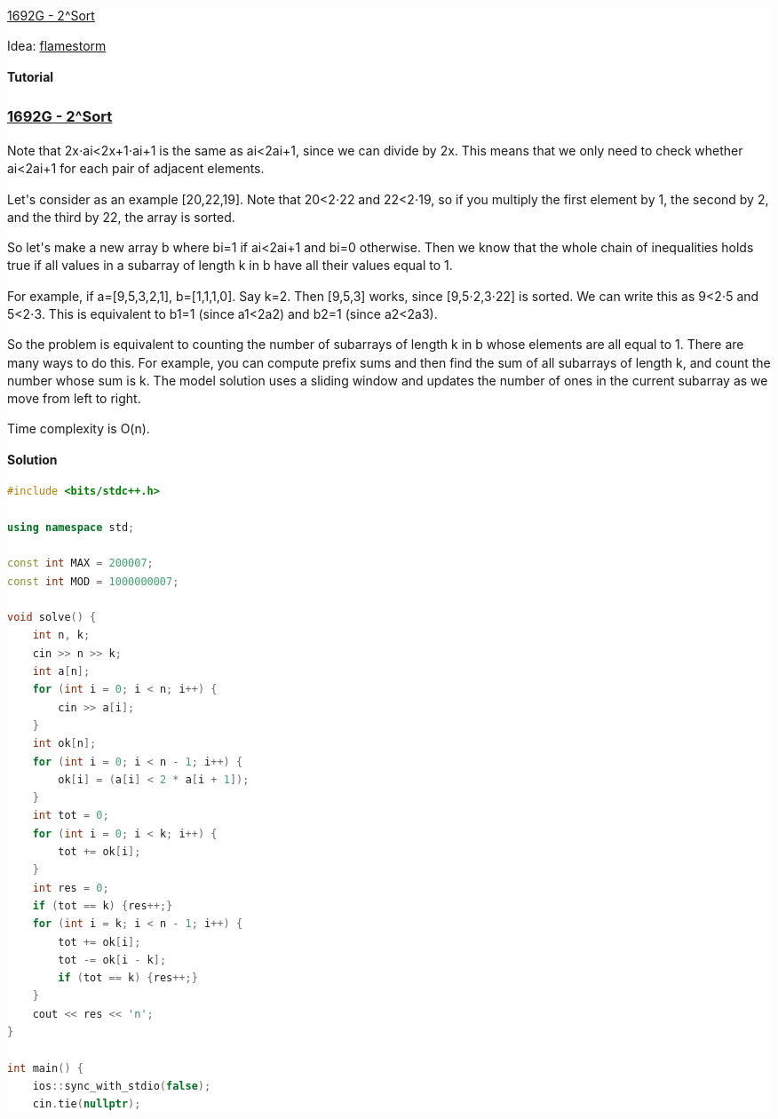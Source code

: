 [1692G - 2^Sort](../problems/G._2^Sort.md "Codeforces Round 799 (Div. 4)")

Idea: [flamestorm](https://codeforces.com/profile/flamestorm "Candidate Master flamestorm")

 **Tutorial**
### [1692G - 2^Sort](../problems/G._2^Sort.md "Codeforces Round 799 (Div. 4)")

Note that 2x⋅ai<2x+1⋅ai+1 is the same as ai<2ai+1, since we can divide by 2x. This means that we only need to check whether ai<2ai+1 for each pair of adjacent elements.

Let's consider as an example [20,22,19]. Note that 20<2⋅22 and 22<2⋅19, so if you multiply the first element by 1, the second by 2, and the third by 22, the array is sorted.

So let's make a new array b where bi=1 if ai<2ai+1 and bi=0 otherwise. Then we know that the whole chain of inequalities holds true if all values in a subarray of length k in b have all their values equal to 1.

For example, if a=[9,5,3,2,1], b=[1,1,1,0]. Say k=2. Then [9,5,3] works, since [9,5⋅2,3⋅22] is sorted. We can write this as 9<2⋅5 and 5<2⋅3. This is equivalent to b1=1 (since a1<2a2) and b2=1 (since a2<2a3). 

So the problem is equivalent to counting the number of subarrays of length k in b whose elements are all equal to 1. There are many ways to do this. For example, you can compute prefix sums and then find the sum of all subarrays of length k, and count the number whose sum is k. The model solution uses a sliding window and updates the number of ones in the current subarray as we move from left to right.

Time complexity is O(n).

 **Solution**
```cpp
#include <bits/stdc++.h>

using namespace std;

const int MAX = 200007;
const int MOD = 1000000007;

void solve() {
	int n, k;
	cin >> n >> k;
	int a[n];
	for (int i = 0; i < n; i++) {
		cin >> a[i];
	}
	int ok[n];
	for (int i = 0; i < n - 1; i++) {
		ok[i] = (a[i] < 2 * a[i + 1]);
	}
	int tot = 0;
	for (int i = 0; i < k; i++) {
		tot += ok[i];
	}
	int res = 0;
	if (tot == k) {res++;}
	for (int i = k; i < n - 1; i++) {
		tot += ok[i];
		tot -= ok[i - k];
		if (tot == k) {res++;}
	}
	cout << res << 'n';
}

int main() {
    ios::sync_with_stdio(false);
    cin.tie(nullptr);
```